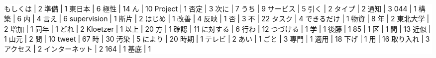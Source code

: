 もしくは | 2
準備 | 1
東日本 | 6
極性 | 14
ん | 10
Project | 1
否定 | 3
次に | 7
うち | 9
サービス | 5
引く | 2
タイプ | 2
通知 | 3
044 | 1
構築 | 6
内 | 4
言え | 6
supervision | 1
断片 | 2
はじめ | 1
改善 | 4
反映 | 1
否 | 3
不 | 22
タスク | 4
できるだけ | 1
物資 | 8
年 | 2
東北大学 | 2
増加 | 1
同年 | 1
どれ | 2
Kloetzer | 1
以上 | 20
方 | 1
確認 | 11
に対する | 6
行わ | 12
つづける | 1
学 | 1
後藤 | 1
85 | 1
区 | 1
間 | 13
近似 | 1
山元 | 2
問 | 10
tweet | 67
時 | 30
汚染 | 5
により | 20
時期 | 1
テレビ | 2
あい | 1
ごと | 3
専門 | 1
適用 | 18
下げ | 1
用 | 16
取り入れ | 3
アクセス | 2
インターネット | 2
164 | 1
基底 | 1